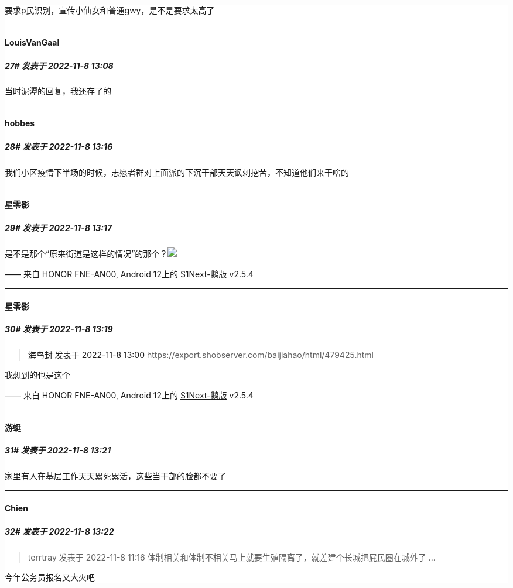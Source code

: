 要求p民识别，宣传小仙女和普通gwy，是不是要求太高了

*****

####  LouisVanGaal  
##### 27#       发表于 2022-11-8 13:08

当时泥潭的回复，我还存了的

*****

####  hobbes  
##### 28#       发表于 2022-11-8 13:16

我们小区疫情下半场的时候，志愿者群对上面派的下沉干部天天讽刺挖苦，不知道他们来干啥的

*****

####  星零影  
##### 29#       发表于 2022-11-8 13:17

是不是那个“原来街道是这样的情况”的那个？<img src="https://static.saraba1st.com/image/smiley/face2017/067.png" referrerpolicy="no-referrer">

—— 来自 HONOR FNE-AN00, Android 12上的 [S1Next-鹅版](https://github.com/ykrank/S1-Next/releases) v2.5.4

*****

####  星零影  
##### 30#       发表于 2022-11-8 13:19

<blockquote><a href="httphttps://bbs.saraba1st.com/2b/forum.php?mod=redirect&amp;goto=findpost&amp;pid=58333413&amp;ptid=2103830" target="_blank">海鸟封 发表于 2022-11-8 13:00</a>
https://export.shobserver.com/baijiahao/html/479425.html</blockquote>
我想到的也是这个

—— 来自 HONOR FNE-AN00, Android 12上的 [S1Next-鹅版](https://github.com/ykrank/S1-Next/releases) v2.5.4



*****

####  游蜓  
##### 31#       发表于 2022-11-8 13:21

家里有人在基层工作天天累死累活，这些当干部的脸都不要了

*****

####  Chien  
##### 32#       发表于 2022-11-8 13:22

<blockquote>terrtray 发表于 2022-11-8 11:16
体制相关和体制不相关马上就要生殖隔离了，就差建个长城把屁民圈在城外了 ...</blockquote>
今年公务员报名又大火吧
